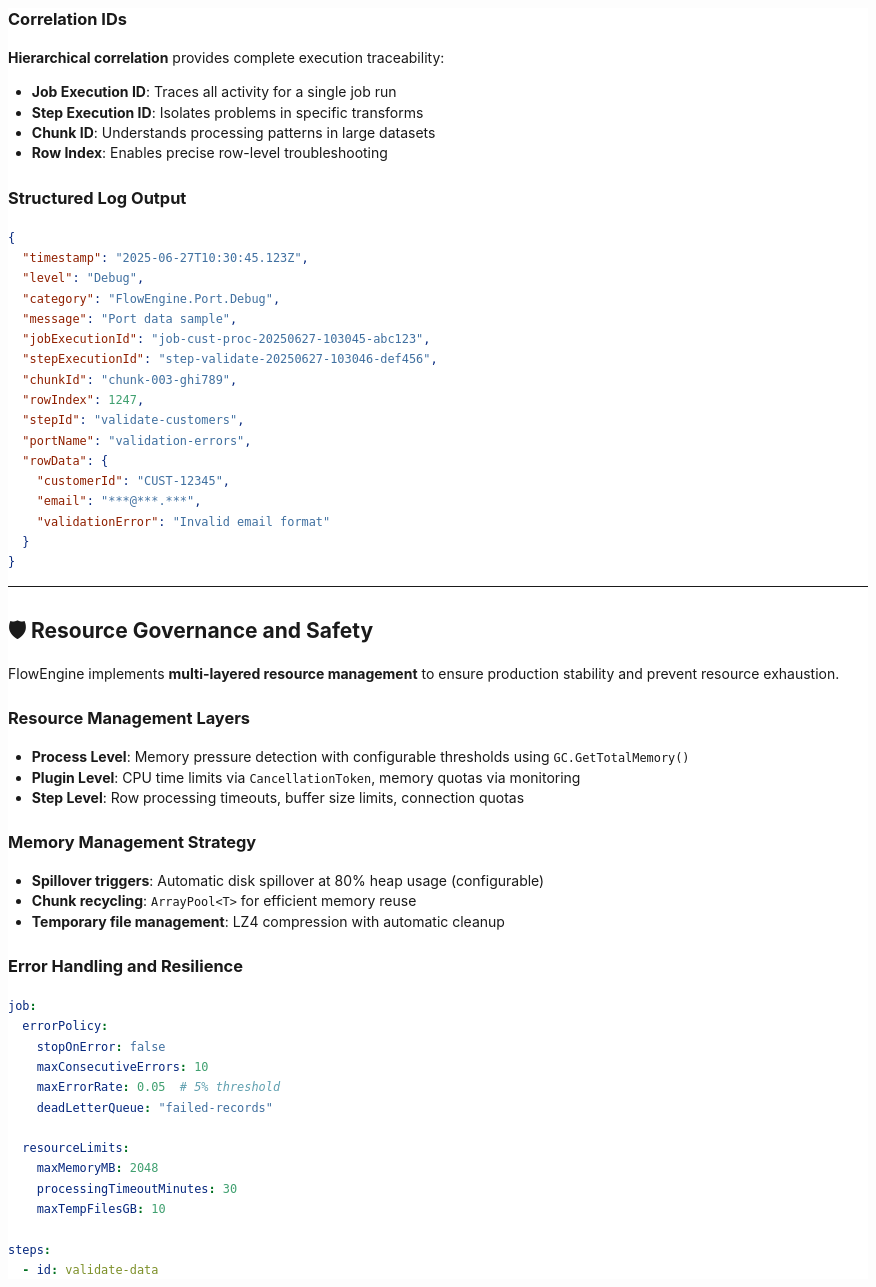 ### Correlation IDs
**Hierarchical correlation** provides complete execution traceability:
- **Job Execution ID**: Traces all activity for a single job run
- **Step Execution ID**: Isolates problems in specific transforms  
- **Chunk ID**: Understands processing patterns in large datasets
- **Row Index**: Enables precise row-level troubleshooting

### Structured Log Output
```json
{
  "timestamp": "2025-06-27T10:30:45.123Z",
  "level": "Debug",
  "category": "FlowEngine.Port.Debug",
  "message": "Port data sample",
  "jobExecutionId": "job-cust-proc-20250627-103045-abc123",
  "stepExecutionId": "step-validate-20250627-103046-def456",
  "chunkId": "chunk-003-ghi789",
  "rowIndex": 1247,
  "stepId": "validate-customers",
  "portName": "validation-errors",
  "rowData": {
    "customerId": "CUST-12345",
    "email": "***@***.***",
    "validationError": "Invalid email format"
  }
}
```

---

## 🛡️ Resource Governance and Safety

FlowEngine implements **multi-layered resource management** to ensure production stability and prevent resource exhaustion.

### Resource Management Layers
- **Process Level**: Memory pressure detection with configurable thresholds using `GC.GetTotalMemory()`
- **Plugin Level**: CPU time limits via `CancellationToken`, memory quotas via monitoring
- **Step Level**: Row processing timeouts, buffer size limits, connection quotas

### Memory Management Strategy
- **Spillover triggers**: Automatic disk spillover at 80% heap usage (configurable)
- **Chunk recycling**: `ArrayPool<T>` for efficient memory reuse
- **Temporary file management**: LZ4 compression with automatic cleanup

### Error Handling and Resilience
```yaml
job:
  errorPolicy:
    stopOnError: false
    maxConsecutiveErrors: 10
    maxErrorRate: 0.05  # 5% threshold
    deadLetterQueue: "failed-records"
    
  resourceLimits:
    maxMemoryMB: 2048
    processingTimeoutMinutes: 30
    maxTempFilesGB: 10

steps:
  - id: validate-data
```